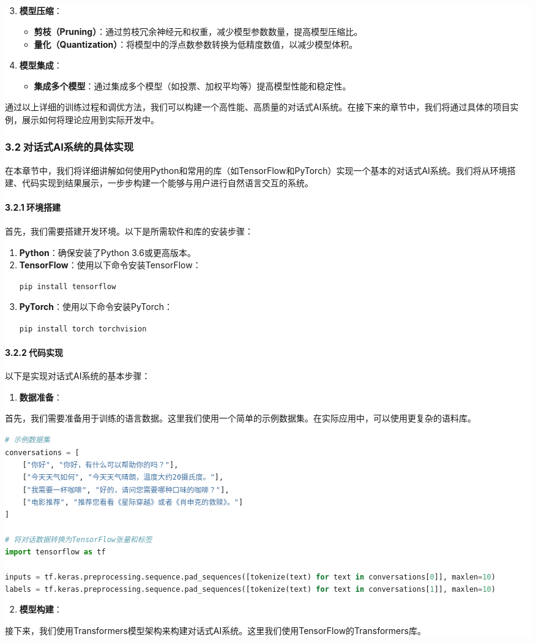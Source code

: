 3. **模型压缩**：
   - **剪枝（Pruning）**：通过剪枝冗余神经元和权重，减少模型参数数量，提高模型压缩比。
   - **量化（Quantization）**：将模型中的浮点数参数转换为低精度数值，以减少模型体积。

4. **模型集成**：
   - **集成多个模型**：通过集成多个模型（如投票、加权平均等）提高模型性能和稳定性。

通过以上详细的训练过程和调优方法，我们可以构建一个高性能、高质量的对话式AI系统。在接下来的章节中，我们将通过具体的项目实例，展示如何将理论应用到实际开发中。

### 3.2 对话式AI系统的具体实现

在本章节中，我们将详细讲解如何使用Python和常用的库（如TensorFlow和PyTorch）实现一个基本的对话式AI系统。我们将从环境搭建、代码实现到结果展示，一步步构建一个能够与用户进行自然语言交互的系统。

#### 3.2.1 环境搭建

首先，我们需要搭建开发环境。以下是所需软件和库的安装步骤：

1. **Python**：确保安装了Python 3.6或更高版本。
2. **TensorFlow**：使用以下命令安装TensorFlow：
   ```bash
   pip install tensorflow
   ```
3. **PyTorch**：使用以下命令安装PyTorch：
   ```bash
   pip install torch torchvision
   ```

#### 3.2.2 代码实现

以下是实现对话式AI系统的基本步骤：

1. **数据准备**：

首先，我们需要准备用于训练的语言数据。这里我们使用一个简单的示例数据集。在实际应用中，可以使用更复杂的语料库。

```python
# 示例数据集
conversations = [
    ["你好", "你好，有什么可以帮助你的吗？"],
    ["今天天气如何", "今天天气晴朗，温度大约20摄氏度。"],
    ["我需要一杯咖啡", "好的，请问您需要哪种口味的咖啡？"],
    ["电影推荐", "推荐您看看《星际穿越》或者《肖申克的救赎》。"]
]

# 将对话数据转换为TensorFlow张量和标签
import tensorflow as tf

inputs = tf.keras.preprocessing.sequence.pad_sequences([tokenize(text) for text in conversations[0]], maxlen=10)
labels = tf.keras.preprocessing.sequence.pad_sequences([tokenize(text) for text in conversations[1]], maxlen=10)
```

2. **模型构建**：

接下来，我们使用Transformers模型架构来构建对话式AI系统。这里我们使用TensorFlow的Transformers库。
